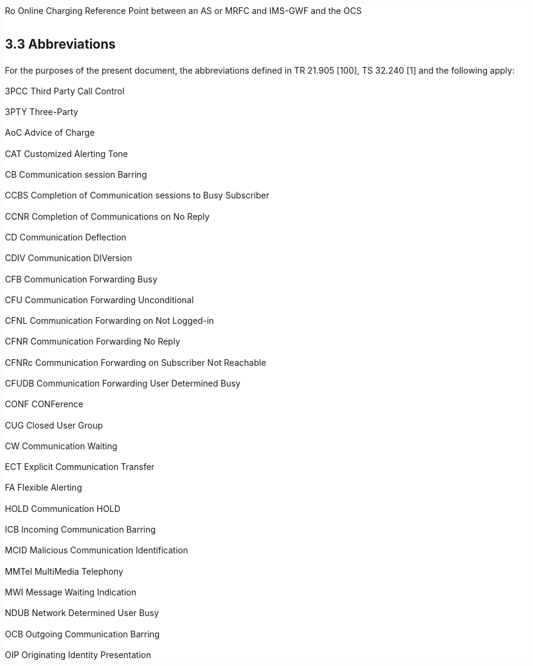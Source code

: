 Ro Online Charging Reference Point between an AS or MRFC and IMS-GWF and
the OCS

3.3 Abbreviations
-----------------

For the purposes of the present document, the abbreviations defined in
TR 21.905 \[100\], TS 32.240 \[1\] and the following apply:

3PCC Third Party Call Control

3PTY Three-Party

AoC Advice of Charge

CAT Customized Alerting Tone

CB Communication session Barring

CCBS Completion of Communication sessions to Busy Subscriber

CCNR Completion of Communications on No Reply

CD Communication Deflection

CDIV Communication DIVersion

CFB Communication Forwarding Busy

CFU Communication Forwarding Unconditional

CFNL Communication Forwarding on Not Logged-in

CFNR Communication Forwarding No Reply

CFNRc Communication Forwarding on Subscriber Not Reachable

CFUDB Communication Forwarding User Determined Busy

CONF CONFerence

CUG Closed User Group

CW Communication Waiting

ECT Explicit Communication Transfer

FA Flexible Alerting

HOLD Communication HOLD

ICB Incoming Communication Barring

MCID Malicious Communication Identification

MMTel MultiMedia Telephony

MWI Message Waiting Indication

NDUB Network Determined User Busy

OCB Outgoing Communication Barring

OIP Originating Identity Presentation
